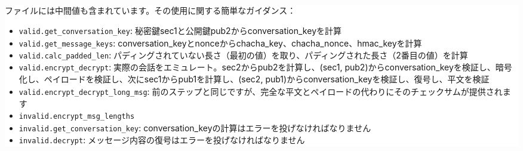 ファイルには中間値も含まれています。その使用に関する簡単なガイダンス：

- `valid.get_conversation_key`: 秘密鍵sec1と公開鍵pub2からconversation_keyを計算
- `valid.get_message_keys`: conversation_keyとnonceからchacha_key、chacha_nonce、hmac_keyを計算
- `valid.calc_padded_len`: パディングされていない長さ（最初の値）を取り、パディングされた長さ（2番目の値）を計算
- `valid.encrypt_decrypt`: 実際の会話をエミュレート。sec2からpub2を計算し、(sec1, pub2)からconversation_keyを検証し、暗号化し、ペイロードを検証し、次にsec1からpub1を計算し、(sec2, pub1)からconversation_keyを検証し、復号し、平文を検証
- `valid.encrypt_decrypt_long_msg`: 前のステップと同じですが、完全な平文とペイロードの代わりにそのチェックサムが提供されます
- `invalid.encrypt_msg_lengths`
- `invalid.get_conversation_key`: conversation_keyの計算はエラーを投げなければなりません
- `invalid.decrypt`: メッセージ内容の復号はエラーを投げなければなりません